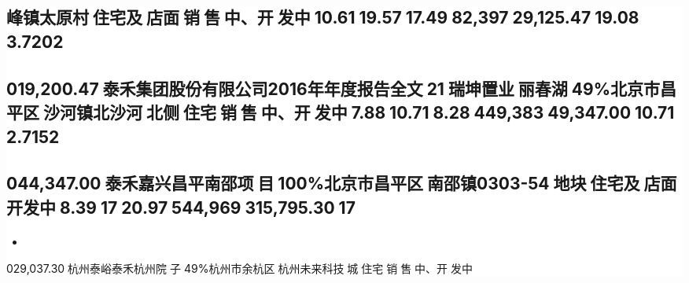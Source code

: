 峰镇太原村
住宅及
店面
销
售
中、开
发中
10.61
19.57
17.49
82,397
29,125.47
19.08
3.7202
-
019,200.47
泰禾集团股份有限公司2016年年度报告全文
21
瑞坤置业
丽春湖
49%北京市昌平区
沙河镇北沙河
北侧
住宅
销
售
中、开
发中
7.88
10.71
8.28
449,383
49,347.00
10.71
2.7152
-
044,347.00
泰禾嘉兴昌平南邵项
目
100%北京市昌平区
南邵镇0303-54
地块
住宅及
店面
开发中
8.39
17
20.97
544,969
315,795.30
17
-
-
029,037.30
杭州泰峪泰禾杭州院
子
49%杭州市余杭区
杭州未来科技
城
住宅
销
售
中、开
发中